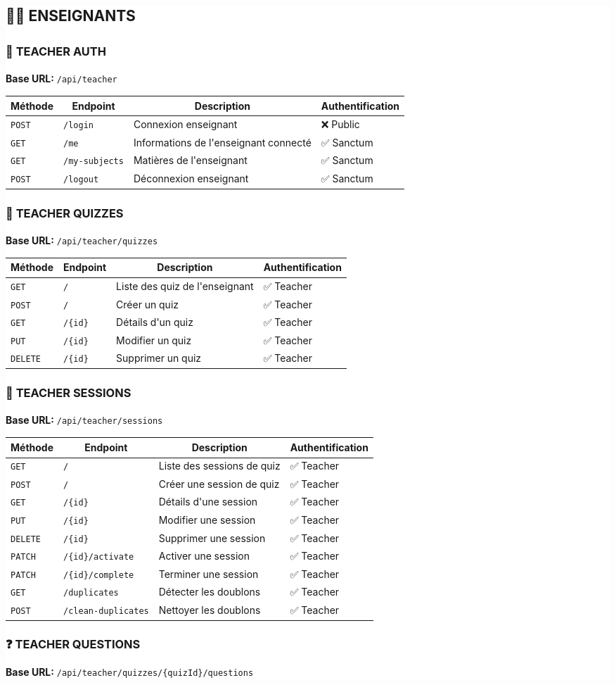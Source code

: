 ## 👨‍🏫 **ENSEIGNANTS**

### 🔑 **TEACHER AUTH**
**Base URL:** `/api/teacher`

| Méthode | Endpoint | Description | Authentification |
|---------|----------|-------------|------------------|
| `POST` | `/login` | Connexion enseignant | ❌ Public |
| `GET` | `/me` | Informations de l'enseignant connecté | ✅ Sanctum |
| `GET` | `/my-subjects` | Matières de l'enseignant | ✅ Sanctum |
| `POST` | `/logout` | Déconnexion enseignant | ✅ Sanctum |

### 📝 **TEACHER QUIZZES**
**Base URL:** `/api/teacher/quizzes`

| Méthode | Endpoint | Description | Authentification |
|---------|----------|-------------|------------------|
| `GET` | `/` | Liste des quiz de l'enseignant | ✅ Teacher |
| `POST` | `/` | Créer un quiz | ✅ Teacher |
| `GET` | `/{id}` | Détails d'un quiz | ✅ Teacher |
| `PUT` | `/{id}` | Modifier un quiz | ✅ Teacher |
| `DELETE` | `/{id}` | Supprimer un quiz | ✅ Teacher |

### 🎯 **TEACHER SESSIONS**
**Base URL:** `/api/teacher/sessions`

| Méthode | Endpoint | Description | Authentification |
|---------|----------|-------------|------------------|
| `GET` | `/` | Liste des sessions de quiz | ✅ Teacher |
| `POST` | `/` | Créer une session de quiz | ✅ Teacher |
| `GET` | `/{id}` | Détails d'une session | ✅ Teacher |
| `PUT` | `/{id}` | Modifier une session | ✅ Teacher |
| `DELETE` | `/{id}` | Supprimer une session | ✅ Teacher |
| `PATCH` | `/{id}/activate` | Activer une session | ✅ Teacher |
| `PATCH` | `/{id}/complete` | Terminer une session | ✅ Teacher |
| `GET` | `/duplicates` | Détecter les doublons | ✅ Teacher |
| `POST` | `/clean-duplicates` | Nettoyer les doublons | ✅ Teacher |

### ❓ **TEACHER QUESTIONS**
**Base URL:** `/api/teacher/quizzes/{quizId}/questions`
